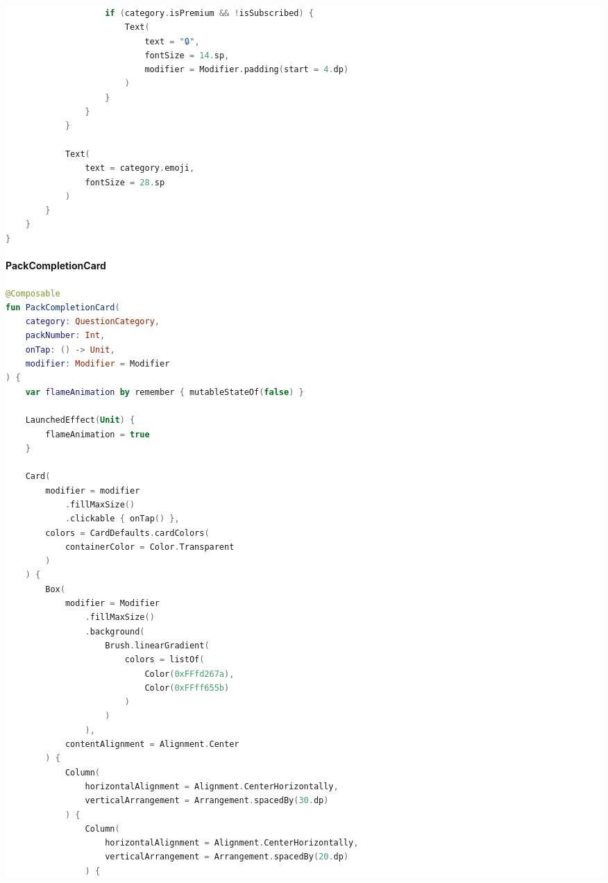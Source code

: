 ```kotlin
                    if (category.isPremium && !isSubscribed) {
                        Text(
                            text = "🔒",
                            fontSize = 14.sp,
                            modifier = Modifier.padding(start = 4.dp)
                        )
                    }
                }
            }

            Text(
                text = category.emoji,
                fontSize = 28.sp
            )
        }
    }
}
```

#### PackCompletionCard

```kotlin
@Composable
fun PackCompletionCard(
    category: QuestionCategory,
    packNumber: Int,
    onTap: () -> Unit,
    modifier: Modifier = Modifier
) {
    var flameAnimation by remember { mutableStateOf(false) }

    LaunchedEffect(Unit) {
        flameAnimation = true
    }

    Card(
        modifier = modifier
            .fillMaxSize()
            .clickable { onTap() },
        colors = CardDefaults.cardColors(
            containerColor = Color.Transparent
        )
    ) {
        Box(
            modifier = Modifier
                .fillMaxSize()
                .background(
                    Brush.linearGradient(
                        colors = listOf(
                            Color(0xFFfd267a),
                            Color(0xFFff655b)
                        )
                    )
                ),
            contentAlignment = Alignment.Center
        ) {
            Column(
                horizontalAlignment = Alignment.CenterHorizontally,
                verticalArrangement = Arrangement.spacedBy(30.dp)
            ) {
                Column(
                    horizontalAlignment = Alignment.CenterHorizontally,
                    verticalArrangement = Arrangement.spacedBy(20.dp)
                ) {
```